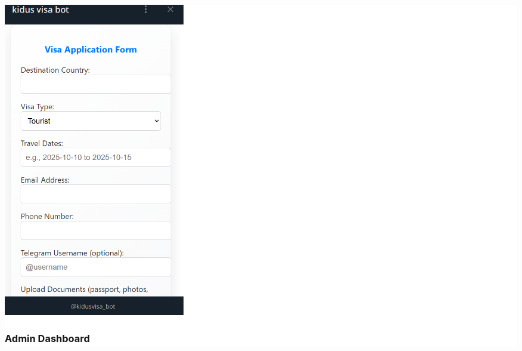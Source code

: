 <img src="images%20for%20readme/form%20submission%20page.png" alt="Form Submission Page" width="300">

### Admin Dashboard